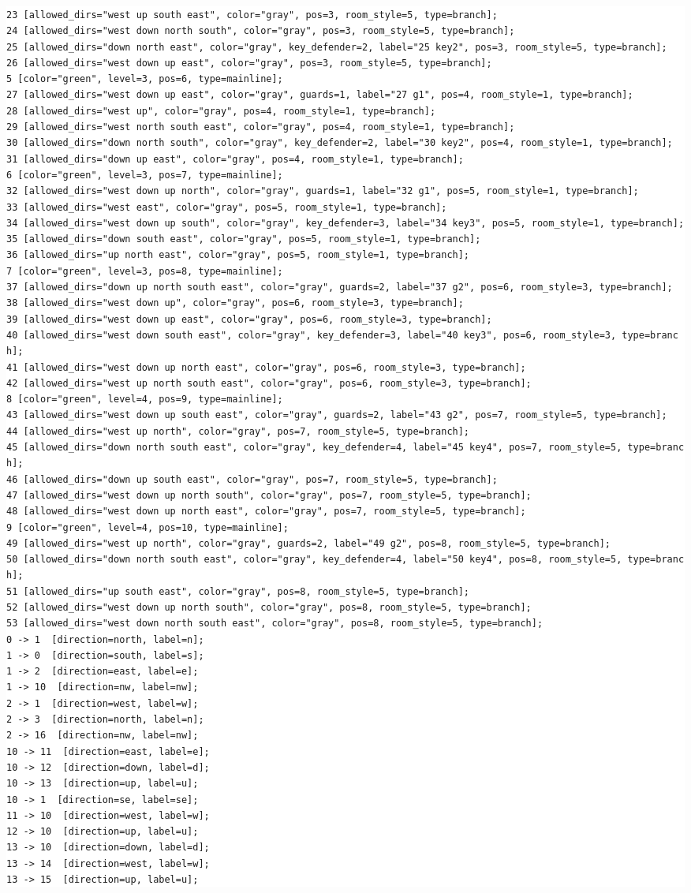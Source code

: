 ```plantuml
23 [allowed_dirs="west up south east", color="gray", pos=3, room_style=5, type=branch];
24 [allowed_dirs="west down north south", color="gray", pos=3, room_style=5, type=branch];
25 [allowed_dirs="down north east", color="gray", key_defender=2, label="25 key2", pos=3, room_style=5, type=branch];
26 [allowed_dirs="west down up east", color="gray", pos=3, room_style=5, type=branch];
5 [color="green", level=3, pos=6, type=mainline];
27 [allowed_dirs="west down up east", color="gray", guards=1, label="27 g1", pos=4, room_style=1, type=branch];
28 [allowed_dirs="west up", color="gray", pos=4, room_style=1, type=branch];
29 [allowed_dirs="west north south east", color="gray", pos=4, room_style=1, type=branch];
30 [allowed_dirs="down north south", color="gray", key_defender=2, label="30 key2", pos=4, room_style=1, type=branch];
31 [allowed_dirs="down up east", color="gray", pos=4, room_style=1, type=branch];
6 [color="green", level=3, pos=7, type=mainline];
32 [allowed_dirs="west down up north", color="gray", guards=1, label="32 g1", pos=5, room_style=1, type=branch];
33 [allowed_dirs="west east", color="gray", pos=5, room_style=1, type=branch];
34 [allowed_dirs="west down up south", color="gray", key_defender=3, label="34 key3", pos=5, room_style=1, type=branch];
35 [allowed_dirs="down south east", color="gray", pos=5, room_style=1, type=branch];
36 [allowed_dirs="up north east", color="gray", pos=5, room_style=1, type=branch];
7 [color="green", level=3, pos=8, type=mainline];
37 [allowed_dirs="down up north south east", color="gray", guards=2, label="37 g2", pos=6, room_style=3, type=branch];
38 [allowed_dirs="west down up", color="gray", pos=6, room_style=3, type=branch];
39 [allowed_dirs="west down up east", color="gray", pos=6, room_style=3, type=branch];
40 [allowed_dirs="west down south east", color="gray", key_defender=3, label="40 key3", pos=6, room_style=3, type=branch];
41 [allowed_dirs="west down up north east", color="gray", pos=6, room_style=3, type=branch];
42 [allowed_dirs="west up north south east", color="gray", pos=6, room_style=3, type=branch];
8 [color="green", level=4, pos=9, type=mainline];
43 [allowed_dirs="west down up south east", color="gray", guards=2, label="43 g2", pos=7, room_style=5, type=branch];
44 [allowed_dirs="west up north", color="gray", pos=7, room_style=5, type=branch];
45 [allowed_dirs="down north south east", color="gray", key_defender=4, label="45 key4", pos=7, room_style=5, type=branch];
46 [allowed_dirs="down up south east", color="gray", pos=7, room_style=5, type=branch];
47 [allowed_dirs="west down up north south", color="gray", pos=7, room_style=5, type=branch];
48 [allowed_dirs="west down up north east", color="gray", pos=7, room_style=5, type=branch];
9 [color="green", level=4, pos=10, type=mainline];
49 [allowed_dirs="west up north", color="gray", guards=2, label="49 g2", pos=8, room_style=5, type=branch];
50 [allowed_dirs="down north south east", color="gray", key_defender=4, label="50 key4", pos=8, room_style=5, type=branch];
51 [allowed_dirs="up south east", color="gray", pos=8, room_style=5, type=branch];
52 [allowed_dirs="west down up north south", color="gray", pos=8, room_style=5, type=branch];
53 [allowed_dirs="west down north south east", color="gray", pos=8, room_style=5, type=branch];
0 -> 1  [direction=north, label=n];
1 -> 0  [direction=south, label=s];
1 -> 2  [direction=east, label=e];
1 -> 10  [direction=nw, label=nw];
2 -> 1  [direction=west, label=w];
2 -> 3  [direction=north, label=n];
2 -> 16  [direction=nw, label=nw];
10 -> 11  [direction=east, label=e];
10 -> 12  [direction=down, label=d];
10 -> 13  [direction=up, label=u];
10 -> 1  [direction=se, label=se];
11 -> 10  [direction=west, label=w];
12 -> 10  [direction=up, label=u];
13 -> 10  [direction=down, label=d];
13 -> 14  [direction=west, label=w];
13 -> 15  [direction=up, label=u];
```